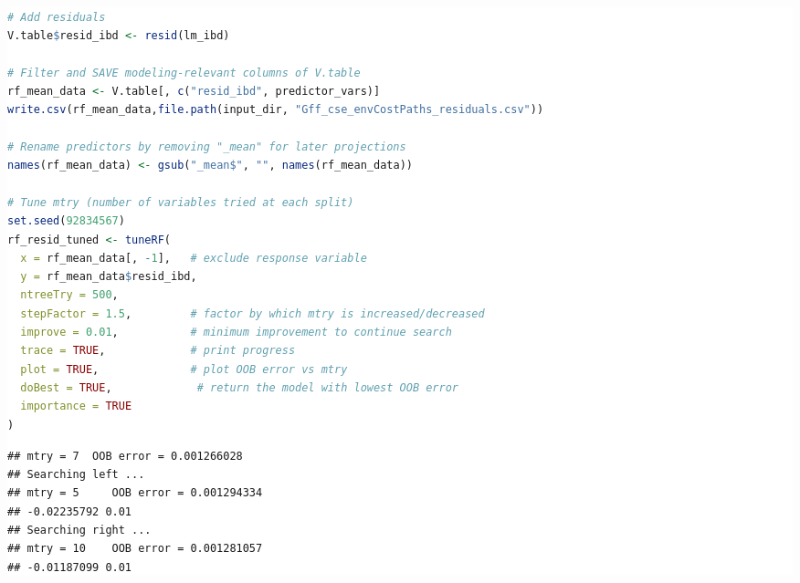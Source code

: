 ``` r
# Add residuals
V.table$resid_ibd <- resid(lm_ibd)

# Filter and SAVE modeling-relevant columns of V.table
rf_mean_data <- V.table[, c("resid_ibd", predictor_vars)]
write.csv(rf_mean_data,file.path(input_dir, "Gff_cse_envCostPaths_residuals.csv"))

# Rename predictors by removing "_mean" for later projections
names(rf_mean_data) <- gsub("_mean$", "", names(rf_mean_data))

# Tune mtry (number of variables tried at each split)
set.seed(92834567)
rf_resid_tuned <- tuneRF(
  x = rf_mean_data[, -1],   # exclude response variable
  y = rf_mean_data$resid_ibd,
  ntreeTry = 500,
  stepFactor = 1.5,         # factor by which mtry is increased/decreased
  improve = 0.01,           # minimum improvement to continue search
  trace = TRUE,             # print progress
  plot = TRUE,              # plot OOB error vs mtry
  doBest = TRUE,             # return the model with lowest OOB error
  importance = TRUE
)
```

    ## mtry = 7  OOB error = 0.001266028 
    ## Searching left ...
    ## mtry = 5     OOB error = 0.001294334 
    ## -0.02235792 0.01 
    ## Searching right ...
    ## mtry = 10    OOB error = 0.001281057 
    ## -0.01187099 0.01
